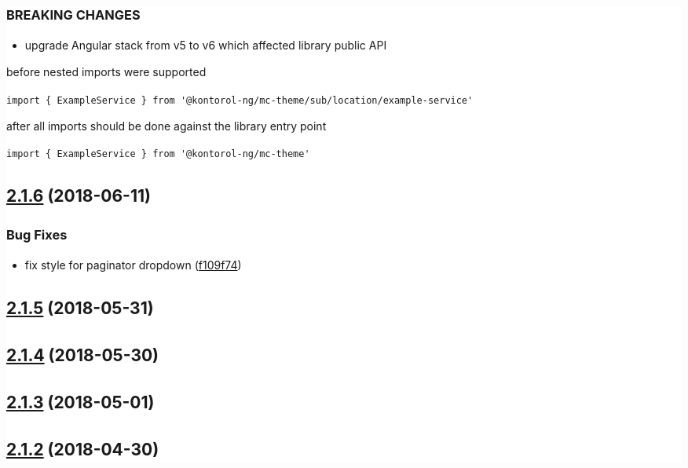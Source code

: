 ### BREAKING CHANGES

* upgrade Angular stack from v5 to v6 which affected library public API

before
nested imports were supported
```
import { ExampleService } from '@kontorol-ng/mc-theme/sub/location/example-service'
```

after
all imports should be done against the library entry point
```
import { ExampleService } from '@kontorol-ng/mc-theme'
```


<a name="2.1.6"></a>
## [2.1.6](https://github.com/kontorol/kontorol-ng/compare/@kontorol-ng/mc-theme@2.1.5...@kontorol-ng/mc-theme@2.1.6) (2018-06-11)


### Bug Fixes

* fix style for paginator dropdown ([f109f74](https://github.com/kontorol/kontorol-ng/commit/f109f74))




 <a name="2.1.5"></a>
## [2.1.5](https://github.com/kontorol/kontorol-ng/compare/@kontorol-ng/mc-theme@2.1.4...@kontorol-ng/mc-theme@2.1.5) (2018-05-31)




<a name="2.1.4"></a>
## [2.1.4](https://github.com/kontorol/kontorol-ng/compare/@kontorol-ng/mc-theme@2.1.3...@kontorol-ng/mc-theme@2.1.4) (2018-05-30)




<a name="2.1.3"></a>
## [2.1.3](https://github.com/kontorol/kontorol-ng/compare/@kontorol-ng/mc-theme@2.1.2...@kontorol-ng/mc-theme@2.1.3) (2018-05-01)




<a name="2.1.2"></a>
## [2.1.2](https://github.com/kontorol/kontorol-ng/compare/@kontorol-ng/mc-theme@2.1.1...@kontorol-ng/mc-theme@2.1.2) (2018-04-30)
